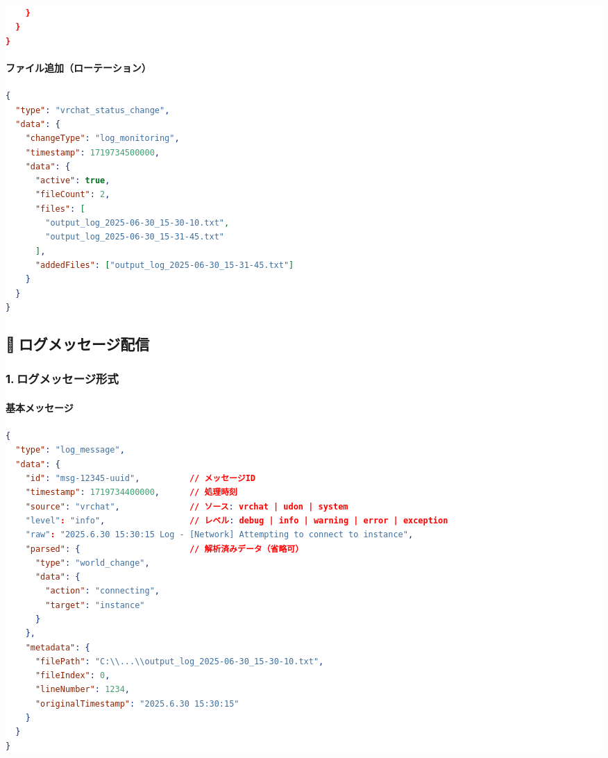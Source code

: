 ```json
    }
  }
}
```

#### ファイル追加（ローテーション）
```json
{
  "type": "vrchat_status_change",
  "data": {
    "changeType": "log_monitoring",
    "timestamp": 1719734500000,
    "data": {
      "active": true,
      "fileCount": 2,
      "files": [
        "output_log_2025-06-30_15-30-10.txt",
        "output_log_2025-06-30_15-31-45.txt"
      ],
      "addedFiles": ["output_log_2025-06-30_15-31-45.txt"]
    }
  }
}
```

## 📝 ログメッセージ配信

### 1. ログメッセージ形式

#### 基本メッセージ
```json
{
  "type": "log_message",
  "data": {
    "id": "msg-12345-uuid",          // メッセージID
    "timestamp": 1719734400000,      // 処理時刻
    "source": "vrchat",              // ソース: vrchat | udon | system
    "level": "info",                 // レベル: debug | info | warning | error | exception
    "raw": "2025.6.30 15:30:15 Log - [Network] Attempting to connect to instance",
    "parsed": {                      // 解析済みデータ（省略可）
      "type": "world_change",
      "data": {
        "action": "connecting",
        "target": "instance"
      }
    },
    "metadata": {
      "filePath": "C:\\...\\output_log_2025-06-30_15-30-10.txt",
      "fileIndex": 0,
      "lineNumber": 1234,
      "originalTimestamp": "2025.6.30 15:30:15"
    }
  }
}
```
